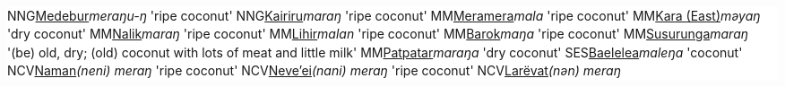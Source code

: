 </tr>
<tr>
<td>NNG</td><td><a href="../languages/medebur">Medebur</a></td><td><i>meraŋu-ŋ</i></td>
<td>
'<span>ripe coconut</span>'</td>
</tr>
<tr>
<td>NNG</td><td><a href="../languages/kairiru">Kairiru</a></td><td><i>maraŋ</i></td>
<td>
'<span>ripe coconut</span>'</td>
</tr>
<tr>
<td>MM</td><td><a href="../languages/meramera">Meramera</a></td><td><i>mala</i></td>
<td>
'<span>ripe coconut</span>'</td>
</tr>
<tr>
<td>MM</td><td><a href="../languages/karaeast">Kara (East)</a></td><td><i>məyaŋ</i></td>
<td>
'<span>dry coconut</span>'</td>
</tr>
<tr>
<td>MM</td><td><a href="../languages/nalik">Nalik</a></td><td><i>maraŋ</i></td>
<td>
'<span>ripe coconut</span>'</td>
</tr>
<tr>
<td>MM</td><td><a href="../languages/lihir">Lihir</a></td><td><i>malan</i></td>
<td>
'<span>ripe coconut</span>'</td>
</tr>
<tr>
<td>MM</td><td><a href="../languages/barok">Barok</a></td><td><i>maŋa</i></td>
<td>
'<span>ripe coconut</span>'</td>
</tr>
<tr>
<td>MM</td><td><a href="../languages/susurunga">Susurunga</a></td><td><i>maraŋ</i></td>
<td>
'<span>(be) old, dry; (old) coconut with lots of meat and little milk</span>'</td>
</tr>
<tr>
<td>MM</td><td><a href="../languages/patpatar">Patpatar</a></td><td><i>maraŋa</i></td>
<td>
'<span>dry coconut</span>'</td>
</tr>
<tr>
<td>SES</td><td><a href="../languages/baelelea">Baelelea</a></td><td><i>maleŋa</i></td>
<td>
'<span>coconut</span>'</td>
</tr>
<tr>
<td>NCV</td><td><a href="../languages/naman">Naman</a></td><td><i>(neni) meraŋ</i></td>
<td>
'<span>ripe coconut</span>'</td>
</tr>
<tr>
<td>NCV</td><td><a href="../languages/neveei">Neve’ei</a></td><td><i>(nani) meraŋ</i></td>
<td>
'<span>ripe coconut</span>'</td>
</tr>
<tr>
<td>NCV</td><td><a href="../languages/larevat">Larëvat</a></td><td><i>(nən) meraŋ</i></td>
<td>